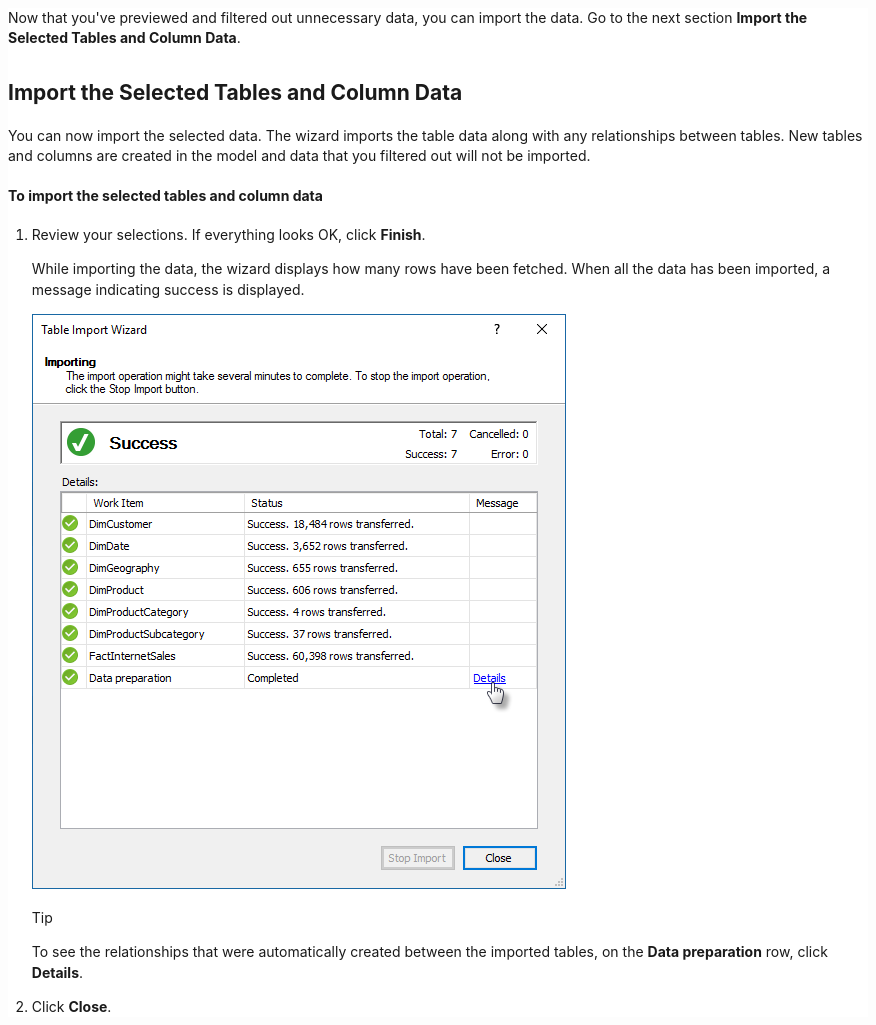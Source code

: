 Now that you've previewed and filtered out unnecessary data, you can import the data. Go to the next section **Import the Selected Tables and Column Data**.  
  
## <a name="Import"></a>Import the Selected Tables and Column Data  
You can now import the selected data. The wizard imports the table data along with any relationships between tables. New tables and columns are created in the model and data that you filtered out will not be imported.  
  
#### To import the selected tables and column data  
  
1.  Review your selections. If everything looks OK, click **Finish**.  
  
    While importing the data, the wizard displays how many rows have been fetched. When all the data has been imported, a message indicating success is displayed.  
    
    ![as-tabular-lesson2-success](../../analysis-services/tutorials/media/as-tabular-lesson2-success.png) 
  
    > [!TIP]  
    > To see the relationships that were automatically created between the imported tables, on the **Data preparation** row, click **Details**. 
  
2.  Click **Close**.  
  